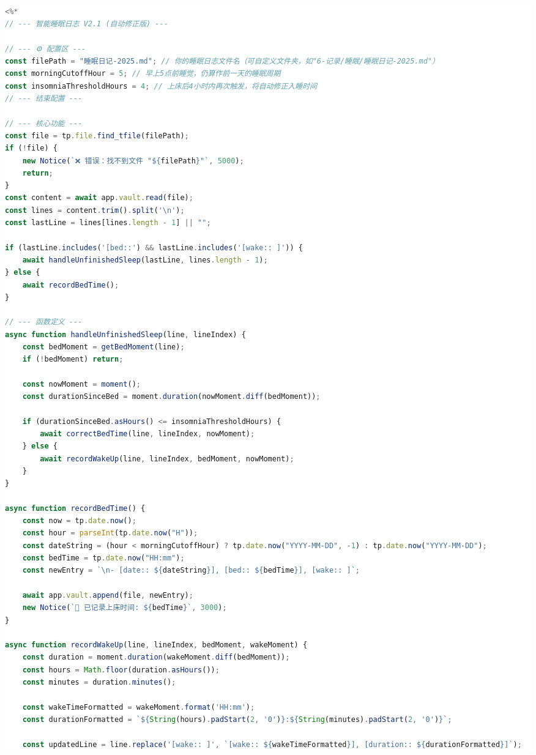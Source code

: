 ```javascript
<%*
// --- 智能睡眠日志 V2.1 (自动修正版) ---

// --- ⚙️ 配置区 ---
const filePath = "睡眠日记-2025.md"; // 你的睡眠日志文件名（可自定义文件夹，如"6-记录/睡眠/睡眠日记-2025.md"）
const morningCutoffHour = 5; // 早上5点前睡觉，仍算作前一天的睡眠周期
const insomniaThresholdHours = 4; // 上床后4小时内再次触发，将自动修正入睡时间
// --- 结束配置 ---

// --- 核心功能 ---
const file = tp.file.find_tfile(filePath);
if (!file) {
    new Notice(`❌ 错误：找不到文件 "${filePath}"`, 5000);
    return;
}
const content = await app.vault.read(file);
const lines = content.trim().split('\n');
const lastLine = lines[lines.length - 1] || "";

if (lastLine.includes('[bed::') && lastLine.includes('[wake:: ]')) {
    await handleUnfinishedSleep(lastLine, lines.length - 1);
} else {
    await recordBedTime();
}

// --- 函数定义 ---
async function handleUnfinishedSleep(line, lineIndex) {
    const bedMoment = getBedMoment(line);
    if (!bedMoment) return;
    
    const nowMoment = moment();
    const durationSinceBed = moment.duration(nowMoment.diff(bedMoment));

    if (durationSinceBed.asHours() <= insomniaThresholdHours) {
        await correctBedTime(line, lineIndex, nowMoment);
    } else {
        await recordWakeUp(line, lineIndex, bedMoment, nowMoment);
    }
}

async function recordBedTime() {
    const now = tp.date.now();
    const hour = parseInt(tp.date.now("H"));
    const dateString = (hour < morningCutoffHour) ? tp.date.now("YYYY-MM-DD", -1) : tp.date.now("YYYY-MM-DD");
    const bedTime = tp.date.now("HH:mm");
    const newEntry = `\n- [date:: ${dateString}], [bed:: ${bedTime}], [wake:: ]`;
    
    await app.vault.append(file, newEntry);
    new Notice(`🛌 已记录上床时间: ${bedTime}`, 3000);
}

async function recordWakeUp(line, lineIndex, bedMoment, wakeMoment) {
    const duration = moment.duration(wakeMoment.diff(bedMoment));
    const hours = Math.floor(duration.asHours());
    const minutes = duration.minutes();
    
    const wakeTimeFormatted = wakeMoment.format('HH:mm');
    const durationFormatted = `${String(hours).padStart(2, '0')}:${String(minutes).padStart(2, '0')}`;
    
    const updatedLine = line.replace('[wake:: ]', `[wake:: ${wakeTimeFormatted}], [duration:: ${durationFormatted}]`);
```
